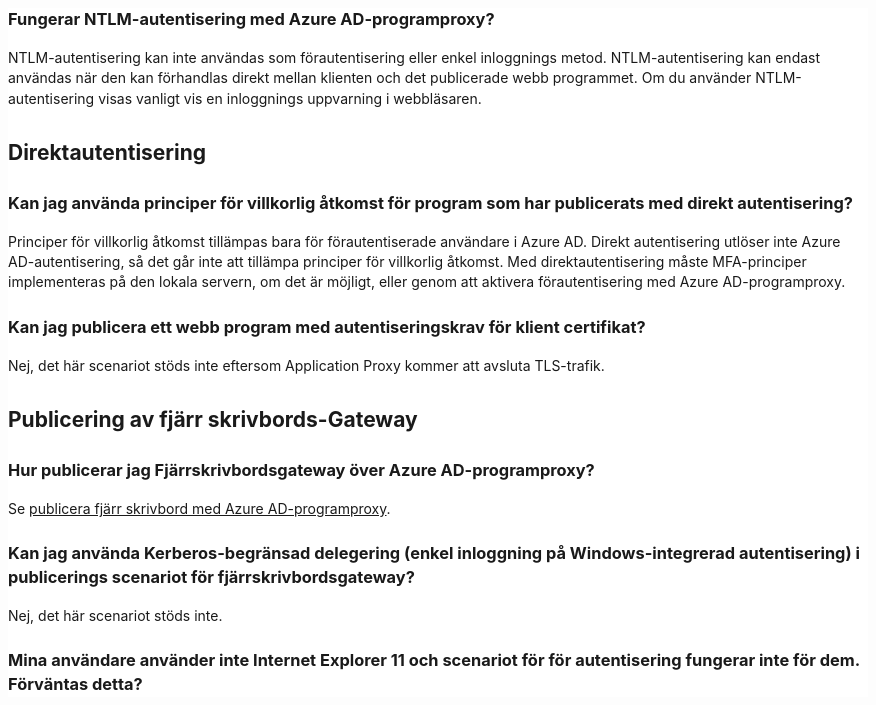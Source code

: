 ### <a name="does-ntlm-authentication-work-with-azure-ad-application-proxy"></a>Fungerar NTLM-autentisering med Azure AD-programproxy?

NTLM-autentisering kan inte användas som förautentisering eller enkel inloggnings metod. NTLM-autentisering kan endast användas när den kan förhandlas direkt mellan klienten och det publicerade webb programmet. Om du använder NTLM-autentisering visas vanligt vis en inloggnings uppvarning i webbläsaren.

## <a name="pass-through-authentication"></a>Direktautentisering

### <a name="can-i-use-conditional-access-policies-for-applications-published-with-pass-through-authentication"></a>Kan jag använda principer för villkorlig åtkomst för program som har publicerats med direkt autentisering?

Principer för villkorlig åtkomst tillämpas bara för förautentiserade användare i Azure AD. Direkt autentisering utlöser inte Azure AD-autentisering, så det går inte att tillämpa principer för villkorlig åtkomst. Med direktautentisering måste MFA-principer implementeras på den lokala servern, om det är möjligt, eller genom att aktivera förautentisering med Azure AD-programproxy.

### <a name="can-i-publish-a-web-application-with-client-certificate-authentication-requirement"></a>Kan jag publicera ett webb program med autentiseringskrav för klient certifikat?

Nej, det här scenariot stöds inte eftersom Application Proxy kommer att avsluta TLS-trafik.  

## <a name="remote-desktop-gateway-publishing"></a>Publicering av fjärr skrivbords-Gateway

### <a name="how-can-i-publish-remote-desktop-gateway-over-azure-ad-application-proxy"></a>Hur publicerar jag Fjärrskrivbordsgateway över Azure AD-programproxy?

Se [publicera fjärr skrivbord med Azure AD-programproxy](application-proxy-integrate-with-remote-desktop-services.md).

### <a name="can-i-use-kerberos-constrained-delegation-single-sign-on---windows-integrated-authentication-in-the-remote-desktop-gateway-publishing-scenario"></a>Kan jag använda Kerberos-begränsad delegering (enkel inloggning på Windows-integrerad autentisering) i publicerings scenariot för fjärrskrivbordsgateway?

Nej, det här scenariot stöds inte.  

### <a name="my-users-dont-use-internet-explorer-11-and-the-pre-authentication-scenario-doesnt-work-for-them-is-this-expected"></a>Mina användare använder inte Internet Explorer 11 och scenariot för för autentisering fungerar inte för dem. Förväntas detta?
